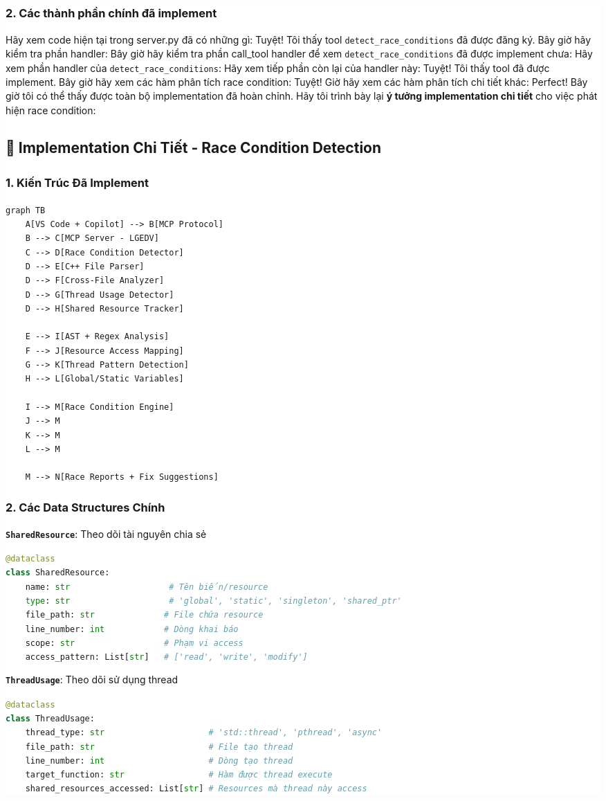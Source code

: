### 2. **Các thành phần chính đã implement**

Hãy xem code hiện tại trong server.py đã có những gì: Tuyệt! Tôi thấy tool `detect_race_conditions` đã được đăng ký. Bây giờ hãy kiểm tra phần handler: Bây giờ hãy kiểm tra phần call_tool handler để xem `detect_race_conditions` đã được implement chưa: Hãy xem phần handler của `detect_race_conditions`: Hãy xem tiếp phần còn lại của handler này: Tuyệt! Tôi thấy tool đã được implement. Bây giờ hãy xem các hàm phân tích race condition: Tuyệt! Giờ hãy xem các hàm phân tích chi tiết khác: Perfect! Bây giờ tôi có thể thấy được toàn bộ implementation đã hoàn chỉnh. Hãy tôi trình bày lại **ý tưởng implementation chi tiết** cho việc phát hiện race condition:

## 🚀 **Implementation Chi Tiết - Race Condition Detection**

### **1. Kiến Trúc Đã Implement**

```mermaid
graph TB
    A[VS Code + Copilot] --> B[MCP Protocol]
    B --> C[MCP Server - LGEDV]
    C --> D[Race Condition Detector]
    D --> E[C++ File Parser]
    D --> F[Cross-File Analyzer]
    D --> G[Thread Usage Detector]
    D --> H[Shared Resource Tracker]
    
    E --> I[AST + Regex Analysis]
    F --> J[Resource Access Mapping]
    G --> K[Thread Pattern Detection]
    H --> L[Global/Static Variables]
    
    I --> M[Race Condition Engine]
    J --> M
    K --> M
    L --> M
    
    M --> N[Race Reports + Fix Suggestions]
```

### **2. Các Data Structures Chính**

**`SharedResource`**: Theo dõi tài nguyên chia sẻ
```python
@dataclass
class SharedResource:
    name: str                    # Tên biến/resource
    type: str                    # 'global', 'static', 'singleton', 'shared_ptr'
    file_path: str              # File chứa resource
    line_number: int            # Dòng khai báo
    scope: str                  # Phạm vi access
    access_pattern: List[str]   # ['read', 'write', 'modify']
```

**`ThreadUsage`**: Theo dõi sử dụng thread
```python
@dataclass 
class ThreadUsage:
    thread_type: str                     # 'std::thread', 'pthread', 'async'
    file_path: str                       # File tạo thread
    line_number: int                     # Dòng tạo thread
    target_function: str                 # Hàm được thread execute
    shared_resources_accessed: List[str] # Resources mà thread này access
```
